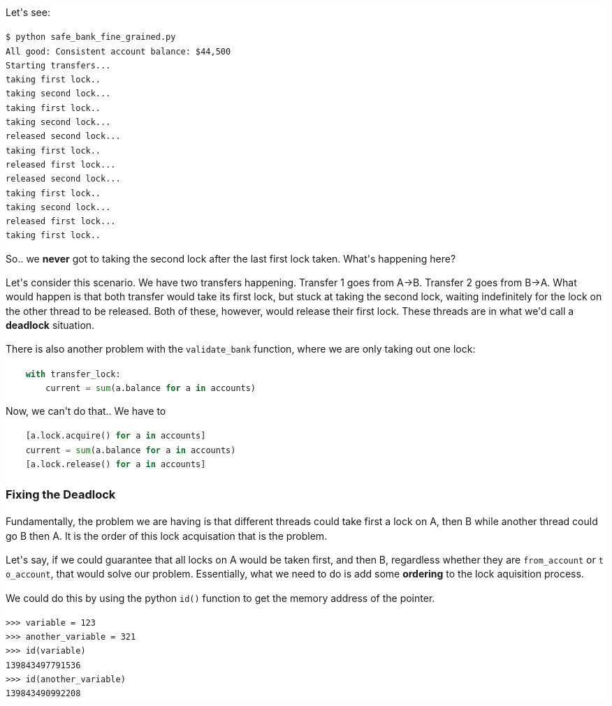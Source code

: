 Let's see:
```
$ python safe_bank_fine_grained.py
All good: Consistent account balance: $44,500
Starting transfers...
taking first lock..
taking second lock...
taking first lock..
taking second lock...
released second lock...
taking first lock..
released first lock...
released second lock...
taking first lock..
taking second lock...
released first lock...
taking first lock..
```

So.. we **never** got to taking the second lock after the last first lock taken. What's happening here? 

Let's consider this scenario. We have two transfers happening. Transfer 1 goes from A->B. Transfer 2 goes from B->A. What would happen is that both transfer would take its first lock, but stuck at taking the second lock, waiting indefinitely for the lock on the other thread to be released. Both of these, however, would release their first lock. These threads are in what we'd call a **deadlock** situation.

There is also another problem with the `validate_bank` function, where we are only taking out one lock:
```py
    with transfer_lock:
        current = sum(a.balance for a in accounts)
```

Now, we can't do that.. We have to 
```py
    [a.lock.acquire() for a in accounts]
    current = sum(a.balance for a in accounts)
    [a.lock.release() for a in accounts]
```

### Fixing the Deadlock

Fundamentally, the problem we are having is that different threads could take first a lock on A, then B while another thread could go B then A. It is the order of this lock acquisation that is the problem.

Let's say, if we could guarantee that all locks on A would be taken first, and then B, regardless whether they are `from_account` or `to_account`, that would solve our problem. Essentially, what we need to do is add some **ordering** to the lock aquisition process.

We could do this by using the python `id()` function to get the memory address of the pointer.
```
>>> variable = 123
>>> another_variable = 321
>>> id(variable)
139843497791536
>>> id(another_variable)
139843490992208
```
